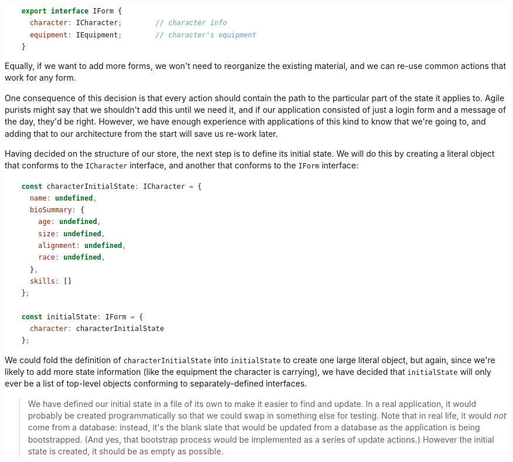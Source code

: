 ```javascript
    export interface IForm {
      character: ICharacter;        // character info
      equipment: IEquipment;        // character's equipment
    }
```

Equally, if we want to add more forms, we won't need to reorganize the
existing material, and we can re-use common actions that work for any
form.

One consequence of this decision is that every action should contain the
path to the particular part of the state it applies to. Agile purists
might say that we shouldn't add this until we need it, and if our
application consisted of just a login form and a message of the day,
they'd be right. However, we have enough experience with applications of
this kind to know that we're going to, and adding that to our
architecture from the start will save us re-work later.

Having decided on the structure of our store, the next step is to define
its initial state. We will do this by creating a literal object that
conforms to the `ICharacter` interface, and another that conforms to the
`IForm` interface:

```javascript
    const characterInitialState: ICharacter = {
      name: undefined,
      bioSummary: {
        age: undefined,
        size: undefined,
        alignment: undefined,
        race: undefined,
      },
      skills: []
    };
    
    const initialState: IForm = {
      character: characterInitialState
    };
```

We could fold the definition of `characterInitialState` into
`initialState` to create one large literal object, but again, since
we're likely to add more state information (like the equipment the
character is carrying), we have decided that `initialState` will only
ever be a list of top-level objects conforming to separately-defined
interfaces.

> We have defined our initial state in a file of its own to make it
> easier to find and update. In a real application, it would probably be
> created programmatically so that we could swap in something else for
> testing. Note that in real life, it would *not* come from a database:
> instead, it's the blank slate that would be updated from a database as
> the application is being bootstrapped. (And yes, that bootstrap
> process would be implemented as a series of update actions.) However
> the initial state is created, it should be as empty as possible.
